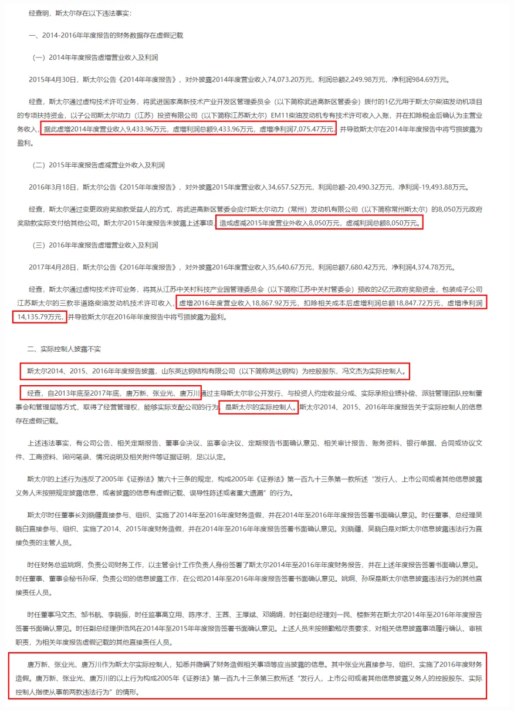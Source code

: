 ![](/images/btnews/0501_0600/0518/4e445e01-91af-4958-b685-8a56486bc968.webp)


![](/images/btnews/0501_0600/0518/08cfa0f1-ce9a-4255-84d5-b54b5f32bbe1.webp)
